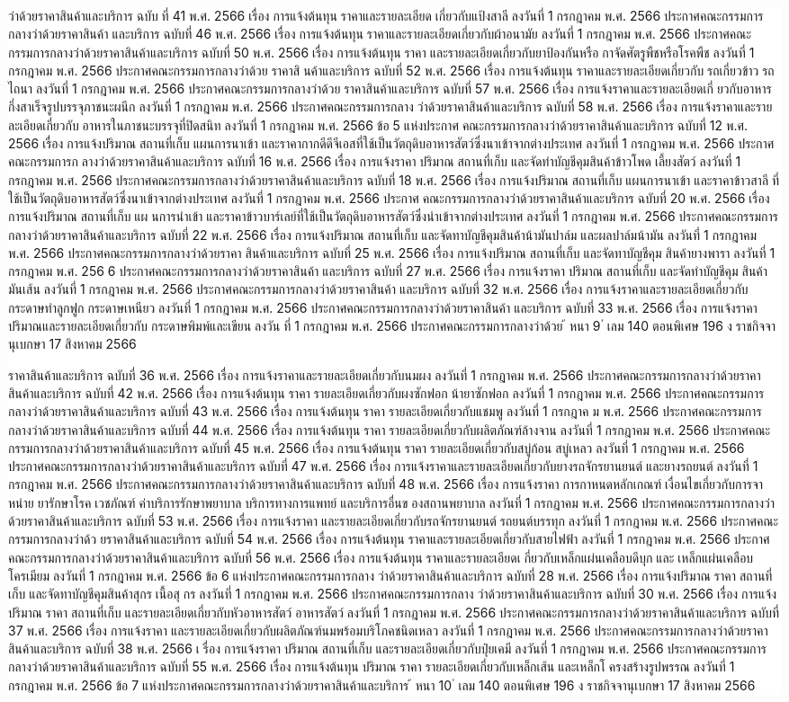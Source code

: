 ว่าด้วยราคาสินค้าและบริการ ฉบับ ที่ 41 พ.ศ. 2566 เรื่อง การแจ้งต้นทุน ราคาและรายละเอียด เกี่ยวกับแป้งสาลี ลงวันที่ 1 กรกฎาคม พ.ศ. 2566 ประกาศคณะกรรมการกลางว่าด้วยราคาสินค้า และบริการ ฉบับที่ 46 พ.ศ. 2566 เรื่อง การแจ้งต้นทุน ราคาและรายละเอียดเกี่ยวกับผ้าอนามัย ลงวันที่ 1 กรกฎาคม พ.ศ. 2566 ประกาศคณะกรรมการกลางว่าด้วยราคาสินค้าและบริการ ฉบับที่ 50 พ.ศ. 2566 เรื่อง การแจ้งต้นทุน ราคา และรายละเอียดเกี่ยวกับยาป้องกันหรือ กาจัดศัตรูพืชหรือโรคพืช ลงวันที่ 1 กรกฎาคม พ.ศ. 2566 ประกาศคณะกรรมการกลางว่าด้วย ราคาสิ นค้าและบริการ ฉบับที่ 52 พ.ศ. 2566 เรื่อง การแจ้งต้นทุน ราคาและรายละเอียดเกี่ยวกับ รถเกี่ยวข้าว รถไถนา ลงวันที่ 1 กรกฎาคม พ.ศ. 2566 ประกาศคณะกรรมการกลางว่าด้วย ราคาสินค้าและบริการ ฉบับที่ 57 พ.ศ. 2566 เรื่อง การแจ้งราคาและรายละเอียดเกี่ ยวกับอาหาร กึ่งสาเร็จรูปบรรจุภาชนะผนึก ลงวันที่ 1 กรกฎาคม พ.ศ. 2566 ประกาศคณะกรรมการกลาง ว่าด้วยราคาสินค้าและบริการ ฉบับที่ 58 พ.ศ. 2566 เรื่อง การแจ้งราคาและรายละเอียดเกี่ยวกับ อาหารในภาชนะบรรจุที่ปิดสนิท ลงวันที่ 1 กรกฎาคม พ.ศ. 2566 ข้อ 5 แห่งประกาศ คณะกรรมการกลางว่าด้วยราคาสินค้าและบริการ ฉบับที่ 12 พ.ศ. 2566 เรื่อง การแจ้งปริมาณ สถานที่เก็บ แผนการนาเข้า และราคากากดีดีจีเอสที่ใช้เป็นวัตถุดิบอาหารสัตว์ซึ่งนาเข้าจากต่างประเทศ ลงวันที่ 1 กรกฎาคม พ.ศ. 2566 ประกาศคณะกรรมการก ลางว่าด้วยราคาสินค้าและบริการ ฉบับที่ 16 พ.ศ. 2566 เรื่อง การแจ้งราคา ปริมาณ สถานที่เก็บ และจัดทำบัญชีคุมสินค้าข้าวโพด เลี้ยงสัตว์ ลงวันที่ 1 กรกฎาคม พ.ศ. 2566 ประกาศคณะกรรมการกลางว่าด้วยราคาสินค้าและบริการ ฉบับที่ 18 พ.ศ. 2566 เรื่อง การแจ้งปริมาณ สถานที่เก็บ แผนการนาเข้า และราคาข้าวสาลี ที่ใช้เป็นวัตถุดิบอาหารสัตว์ซึ่งนาเข้าจากต่างประเทศ ลงวันที่ 1 กรกฎาคม พ.ศ. 2566 ประกาศ คณะกรรมการกลางว่าด้วยราคาสินค้าและบริการ ฉบับที่ 20 พ.ศ. 2566 เรื่อง การแจ้งปริมาณ สถานที่เก็บ แผ นการนำเข้า และราคาข้าวบาร์เลย์ที่ใช้เป็นวัตถุดิบอาหารสัตว์ซึ่งนำเข้าจากต่างประเทศ ลงวันที่ 1 กรกฎาคม พ.ศ. 2566 ประกาศคณะกรรมการกลางว่าด้วยราคาสินค้าและบริการ ฉบับที่ 22 พ.ศ. 2566 เรื่อง การแจ้งปริมาณ สถานที่เก็บ และจัดทาบัญชีคุมสินค้าน้ามันปาล์ม และผลปาล์มน้ามัน ลงวันที่ 1 กรกฎาคม พ.ศ. 2566 ประกาศคณะกรรมการกลางว่าด้วยราคา สินค้าและบริการ ฉบับที่ 25 พ.ศ. 2566 เรื่อง การแจ้งปริมาณ สถานที่เก็บ และจัดทาบัญชีคุม สินค้ายางพารา ลงวันที่ 1 กรกฎาคม พ.ศ. 256 6 ประกาศคณะกรรมการกลางว่าด้วยราคาสินค้า และบริการ ฉบับที่ 27 พ.ศ. 2566 เรื่อง การแจ้งราคา ปริมาณ สถานที่เก็บ และจัดทำบัญชีคุม สินค้ามันเส้น ลงวันที่ 1 กรกฎาคม พ.ศ. 2566 ประกาศคณะกรรมการกลางว่าด้วยราคาสินค้า และบริการ ฉบับที่ 32 พ.ศ. 2566 เรื่อง การแจ้งราคาและรายละเอียดเกี่ยวกับกระดาษทำลูกฟูก กระดาษเหนียว ลงวันที่ 1 กรกฎาคม พ.ศ. 2566 ประกาศคณะกรรมการกลางว่าด้วยราคาสินค้า และบริการ ฉบับที่ 33 พ.ศ. 2566 เรื่อง การแจ้งราคา ปริมาณและรายละเอียดเกี่ยวกับ กระดาษพิมพ์และเขียน ลงวัน ที่ 1 กรกฎาคม พ.ศ. 2566 ประกาศคณะกรรมการกลางว่าด้วย ้ หนา 9 ่ เลม 140 ตอนพิเศษ 196 ง ราชกิจจานุเบกษา 17 สิงหาคม 2566

ราคาสินค้าและบริการ ฉบับที่ 36 พ.ศ. 2566 เรื่อง การแจ้งราคาและรายละเอียดเกี่ยวกับนมผง ลงวันที่ 1 กรกฎาคม พ.ศ. 2566 ประกาศคณะกรรมการกลางว่าด้วยราคาสินค้าและบริการ ฉบับที่ 42 พ.ศ. 2566 เรื่อง การแจ้งต้นทุน ราคา รายละเอียดเกี่ยวกับผงซักฟอก น้ายาซักฟอก ลงวันที่ 1 กรกฎาคม พ.ศ. 2566 ประกาศคณะกรรมการกลางว่าด้วยราคาสินค้าและบริการ ฉบับที่ 43 พ.ศ. 2566 เรื่อง การแจ้งต้นทุน ราคา รายละเอียดเกี่ยวกับแชมพู ลงวันที่ 1 กรกฎาค ม พ.ศ. 2566 ประกาศคณะกรรมการกลางว่าด้วยราคาสินค้าและบริการ ฉบับที่ 44 พ.ศ. 2566 เรื่อง การแจ้งต้นทุน ราคา รายละเอียดเกี่ยวกับผลิตภัณฑ์ล้างจาน ลงวันที่ 1 กรกฎาคม พ.ศ. 2566 ประกาศคณะกรรมการกลางว่าด้วยราคาสินค้าและบริการ ฉบับที่ 45 พ.ศ. 2566 เรื่อง การแจ้งต้นทุน ราคา รายละเอียดเกี่ยวกับสบู่ก้อน สบู่เหลว ลงวันที่ 1 กรกฎาคม พ.ศ. 2566 ประกาศคณะกรรมการกลางว่าด้วยราคาสินค้าและบริการ ฉบับที่ 47 พ.ศ. 2566 เรื่อง การแจ้งราคาและรายละเอียดเกี่ยวกับยางรถจักรยานยนต์ และยางรถยนต์ ลงวันที่ 1 กรกฎาคม พ.ศ. 2566 ประกาศคณะกรรมการกลางว่าด้วยราคาสินค้าและบริการ ฉบับที่ 48 พ.ศ. 2566 เรื่อง การแจ้งราคา การกาหนดหลักเกณฑ์ เงื่อนไขเกี่ยวกับการจาหน่าย ยารักษาโรค เวชภัณฑ์ ค่าบริการรักษาพยาบาล บริการทางการแพทย์ และบริการอื่นข องสถานพยาบาล ลงวันที่ 1 กรกฎาคม พ.ศ. 2566 ประกาศคณะกรรมการกลางว่าด้วยราคาสินค้าและบริการ ฉบับที่ 53 พ.ศ. 2566 เรื่อง การแจ้งราคา และรายละเอียดเกี่ยวกับรถจักรยานยนต์ รถยนต์บรรทุก ลงวันที่ 1 กรกฎาคม พ.ศ. 2566 ประกาศคณะกรรมการกลางว่าด้ว ยราคาสินค้าและบริการ ฉบับที่ 54 พ.ศ. 2566 เรื่อง การแจ้งต้นทุน ราคาและรายละเอียดเกี่ยวกับสายไฟฟ้า ลงวันที่ 1 กรกฎาคม พ.ศ. 2566 ประกาศคณะกรรมการกลางว่าด้วยราคาสินค้าและบริการ ฉบับที่ 56 พ.ศ. 2566 เรื่อง การแจ้งต้นทุน ราคาและรายละเอียดเ กี่ยวกับเหล็กแผ่นเคลือบดีบุก และ เหล็กแผ่นเคลือบโครเมียม ลงวันที่ 1 กรกฎาคม พ.ศ. 2566 ข้อ 6 แห่งประกาศคณะกรรมการกลาง ว่าด้วยราคาสินค้าและบริการ ฉบับที่ 28 พ.ศ. 2566 เรื่อง การแจ้งปริมาณ ราคา สถานที่เก็บ และจัดทาบัญชีคุมสินค้าสุกร เนื้อสุ กร ลงวันที่ 1 กรกฎาคม พ.ศ. 2566 ประกาศคณะกรรมการกลาง ว่าด้วยราคาสินค้าและบริการ ฉบับที่ 30 พ.ศ. 2566 เรื่อง การแจ้งปริมาณ ราคา สถานที่เก็บ และรายละเอียดเกี่ยวกับหัวอาหารสัตว์ อาหารสัตว์ ลงวันที่ 1 กรกฎาคม พ.ศ. 2566 ประกาศคณะกรรมการกลางว่าด้วยราคาสินค้าและบริการ ฉบับที่ 37 พ.ศ. 2566 เรื่อง การแจ้งราคา และรายละเอียดเกี่ยวกับผลิตภัณฑ์นมพร้อมบริโภคชนิดเหลว ลงวันที่ 1 กรกฎาคม พ.ศ. 2566 ประกาศคณะกรรมการกลางว่าด้วยราคาสินค้าและบริการ ฉบับที่ 38 พ.ศ. 2566 เ รื่อง การแจ้งราคา ปริมาณ สถานที่เก็บ และรายละเอียดเกี่ยวกับปุ๋ยเคมี ลงวันที่ 1 กรกฎาคม พ.ศ. 2566 ประกาศคณะกรรมการกลางว่าด้วยราคาสินค้าและบริการ ฉบับที่ 55 พ.ศ. 2566 เรื่อง การแจ้งต้นทุน ปริมาณ ราคา รายละเอียดเกี่ยวกับเหล็กเส้น และเหล็กโ ครงสร้างรูปพรรณ ลงวันที่ 1 กรกฎาคม พ.ศ. 2566 ข้อ 7 แห่งประกาศคณะกรรมการกลางว่าด้วยราคาสินค้าและบริการ ้ หนา 10 ่ เลม 140 ตอนพิเศษ 196 ง ราชกิจจานุเบกษา 17 สิงหาคม 2566
